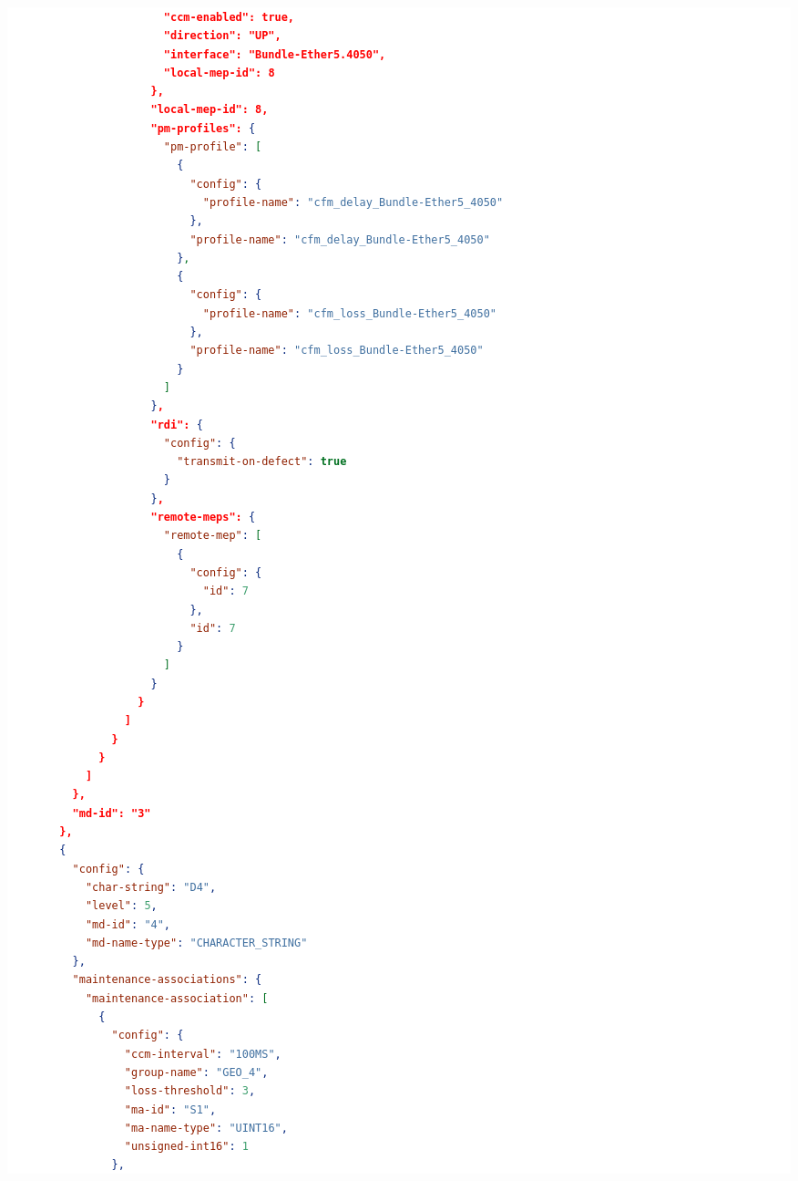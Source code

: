 ``` json
                        "ccm-enabled": true,
                        "direction": "UP",
                        "interface": "Bundle-Ether5.4050",
                        "local-mep-id": 8
                      },
                      "local-mep-id": 8,
                      "pm-profiles": {
                        "pm-profile": [
                          {
                            "config": {
                              "profile-name": "cfm_delay_Bundle-Ether5_4050"
                            },
                            "profile-name": "cfm_delay_Bundle-Ether5_4050"
                          },
                          {
                            "config": {
                              "profile-name": "cfm_loss_Bundle-Ether5_4050"
                            },
                            "profile-name": "cfm_loss_Bundle-Ether5_4050"
                          }
                        ]
                      },
                      "rdi": {
                        "config": {
                          "transmit-on-defect": true
                        }
                      },
                      "remote-meps": {
                        "remote-mep": [
                          {
                            "config": {
                              "id": 7
                            },
                            "id": 7
                          }
                        ]
                      }
                    }
                  ]
                }
              }
            ]
          },
          "md-id": "3"
        },
        {
          "config": {
            "char-string": "D4",
            "level": 5,
            "md-id": "4",
            "md-name-type": "CHARACTER_STRING"
          },
          "maintenance-associations": {
            "maintenance-association": [
              {
                "config": {
                  "ccm-interval": "100MS",
                  "group-name": "GEO_4",
                  "loss-threshold": 3,
                  "ma-id": "S1",
                  "ma-name-type": "UINT16",
                  "unsigned-int16": 1
                },
```